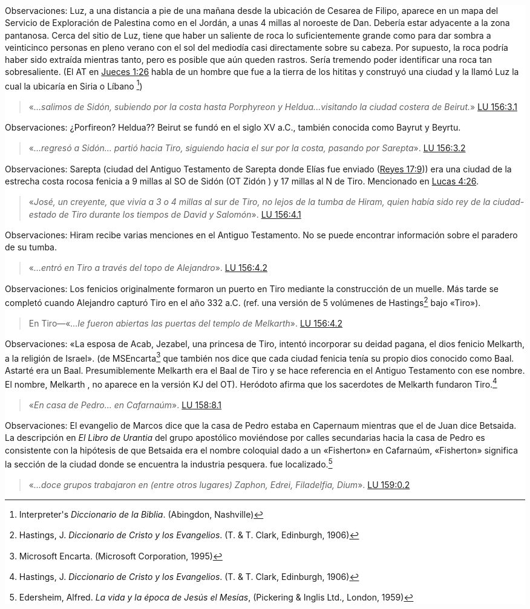 Observaciones: Luz, a una distancia a pie de una mañana desde la ubicación de Cesarea de Filipo, aparece en un mapa del Servicio de Exploración de Palestina como en el Jordán, a unas 4 millas al noroeste de Dan. Debería estar adyacente a la zona pantanosa. Cerca del sitio de Luz, tiene que haber un saliente de roca lo suficientemente grande como para dar sombra a veinticinco personas en pleno verano con el sol del mediodía casi directamente sobre su cabeza. Por supuesto, la roca podría haber sido extraída mientras tanto, pero es posible que aún queden rastros. Sería tremendo poder identificar una roca tan sobresaliente. (El AT en [Jueces 1:26](/es/Bible/Judges/1#v26) habla de un hombre que fue a la tierra de los hititas y construyó una ciudad y la llamó Luz la cual la ubicaría en Siria o Líbano [^8])

> «_...salimos de Sidón, subiendo por la costa hasta Porphyreon y Heldua...visitando la ciudad costera de Beirut._» [LU 156:3.1](/es/The_Urantia_Book/156#p3_1)

Observaciones: ¿Porfireon? Heldua?? Beirut se fundó en el siglo XV a.C., también conocida como Bayrut y Beyrtu.

> «_...regresó a Sidón... partió hacia Tiro, siguiendo hacia el sur por la costa, pasando por Sarepta_». [LU 156:3.2](/es/The_Urantia_Book/156#p3_2)

Observaciones: Sarepta (ciudad del Antiguo Testamento de Sarepta donde Elías fue enviado ([Reyes 17:9](/es/Bible/1_Kings/17#v9))) era una ciudad de la estrecha costa rocosa fenicia a 9 millas al SO de Sidón (OT Zidón ) y 17 millas al N de Tiro. Mencionado en [Lucas 4:26](/es/Bible/Luke/4#v26).

> «_José, un creyente, que vivía a 3 o 4 millas al sur de Tiro, no lejos de la tumba de Hiram, quien había sido rey de la ciudad-estado de Tiro durante los tiempos de David y Salomón_». [LU 156:4.1](/es/The_Urantia_Book/156#p4_1)

Observaciones: Hiram recibe varias menciones en el Antiguo Testamento. No se puede encontrar información sobre el paradero de su tumba.

> «_...entró en Tiro a través del topo de Alejandro_». [LU 156:4.2](/es/The_Urantia_Book/156#p4_2)

Observaciones: Los fenicios originalmente formaron un puerto en Tiro mediante la construcción de un muelle. Más tarde se completó cuando Alejandro capturó Tiro en el año 332 a.C. (ref. una versión de 5 volúmenes de Hastings[^2] bajo «Tiro»).

> En Tiro—«_...le fueron abiertas las puertas del templo de Melkarth_». [LU 156:4.2](/es/The_Urantia_Book/156#p4_2)

Observaciones: «La esposa de Acab, Jezabel, una princesa de Tiro, intentó incorporar su deidad pagana, el dios fenicio Melkarth, a la religión de Israel». (de MSEncarta[^1] que también nos dice que cada ciudad fenicia tenía su propio dios conocido como Baal. Astarté era un Baal. Presumiblemente Melkarth era el Baal de Tiro y se hace referencia en el Antiguo Testamento con ese nombre. El nombre, Melkarth , no aparece en la versión KJ del OT). Heródoto afirma que los sacerdotes de Melkarth fundaron Tiro.[^2]

> «_En casa de Pedro... en Cafarnaúm_». [LU 158:8.1](/es/The_Urantia_Book/158#p8_1)

Observaciones: El evangelio de Marcos dice que la casa de Pedro estaba en Capernaum mientras que el de Juan dice Betsaida. La descripción en _El Libro de Urantia_ del grupo apostólico moviéndose por calles secundarias hacia la casa de Pedro es consistente con la hipótesis de que Betsaida era el nombre coloquial dado a un «Fisherton» en Cafarnaúm, «Fisherton» significa la sección de la ciudad donde se encuentra la industria pesquera. fue localizado.[^4]

> «_...doce grupos trabajaron en (entre otros lugares) Zaphon, Edrei, Filadelfia, Dium_». [LU 159:0.2](/es/The_Urantia_Book/159#p0_2)


[^1]: Microsoft Encarta. (Microsoft Corporation, 1995)
[^2]: Hastings, J. _Diccionario de Cristo y los Evangelios_. (T. & T. Clark, Edinburgh, 1906)
[^3]: _Atlas de la Biblia del Reader's Digest_. (Reader's Digest Association, NY, 1981)
[^4]: Edersheim, Alfred. _La vida y la época de Jesús el Mesías_, (Pickering & Inglis Ltd., London, 1959)
[^5]: _Biblical Archaeology Review_, May/June, 1992
[^6]: Smith, George Adam. _La Geografía Histórica de Tierra Santa_. (Hodder and Staughton Ltd, 1894, revised 1931)
[^7]: Josephus. _Las guerras judías_. (Penguin Classics)
[^8]: Interpreter's _Diccionario de la Biblia_. (Abingdon, Nashville)
[^9]: Zondervan _Atlas de Palestina_. (agotado).
[^10]: Morton, H. V. _En los pasos del Maestro_. (Methuen, London, 1937)